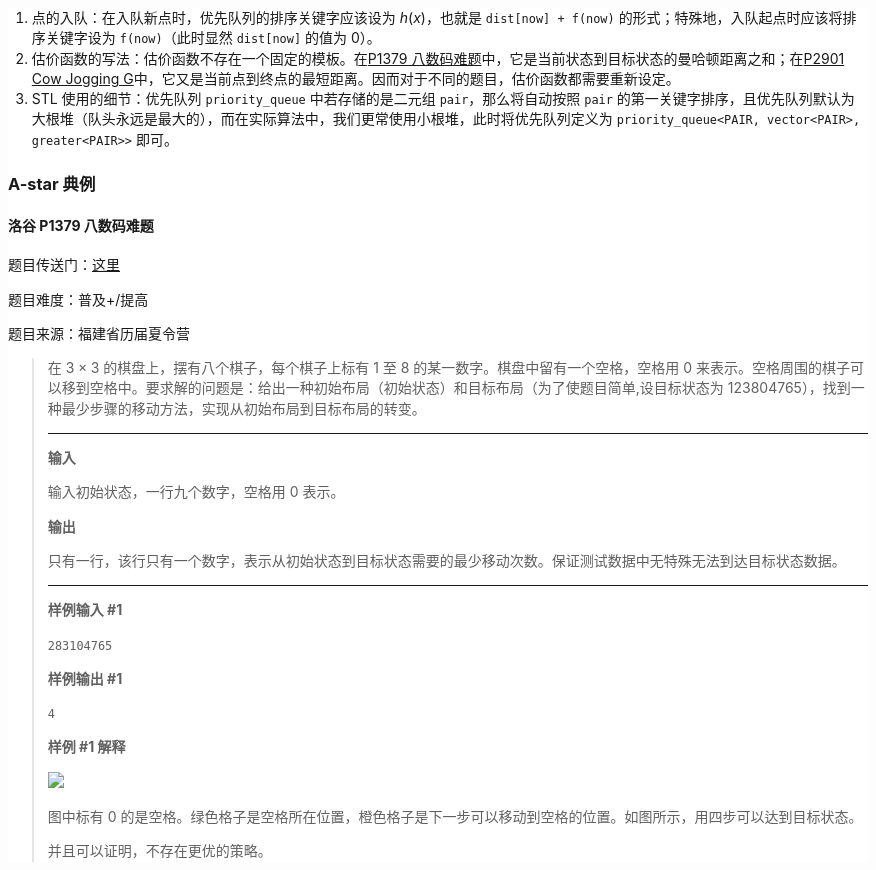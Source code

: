 1. 点的入队：在入队新点时，优先队列的排序关键字应该设为 $h(x)$，也就是 `dist[now] + f(now)` 的形式；特殊地，入队起点时应该将排序关键字设为 `f(now)`（此时显然 `dist[now]` 的值为 $0$）。
2. 估价函数的写法：估价函数不存在一个固定的模板。在[P1379 八数码难题](https://www.luogu.com.cn/problem/P1379)中，它是当前状态到目标状态的曼哈顿距离之和；在[P2901 Cow Jogging G](https://www.luogu.com.cn/problem/P2578)中，它又是当前点到终点的最短距离。因而对于不同的题目，估价函数都需要重新设定。
3. STL 使用的细节：优先队列 `priority_queue` 中若存储的是二元组 `pair`，那么将自动按照 `pair` 的第一关键字排序，且优先队列默认为大根堆（队头永远是最大的），而在实际算法中，我们更常使用小根堆，此时将优先队列定义为 `priority_queue<PAIR, vector<PAIR>, greater<PAIR>>` 即可。

### A-star 典例

#### 洛谷 P1379 八数码难题

题目传送门：[这里](https://www.luogu.com.cn/problem/P1379)

题目难度：<span data-luogu data-green>普及+/提高</span>

题目来源：<span data-luogu data-source>福建省历届夏令营</span>

> 在 $3\times 3$ 的棋盘上，摆有八个棋子，每个棋子上标有 $1$ 至 $8$ 的某一数字。棋盘中留有一个空格，空格用 $0$ 来表示。空格周围的棋子可以移到空格中。要求解的问题是：给出一种初始布局（初始状态）和目标布局（为了使题目简单,设目标状态为 $123804765$），找到一种最少步骤的移动方法，实现从初始布局到目标布局的转变。
>
> ---
>
> **输入**
>
> 输入初始状态，一行九个数字，空格用 $0$ 表示。
>
> **输出**
>
> 只有一行，该行只有一个数字，表示从初始状态到目标状态需要的最少移动次数。保证测试数据中无特殊无法到达目标状态数据。
>
> ---
>
> **样例输入 #1**
>
> ```
> 283104765
> ```
>
> **样例输出 #1**
>
> ```
> 4
> ```
>
> **样例 #1 解释**
>
> ![](https://cdn.luogu.com.cn/upload/image_hosting/7rhxbnup.png)
>
> 图中标有 $0$ 的是空格。绿色格子是空格所在位置，橙色格子是下一步可以移动到空格的位置。如图所示，用四步可以达到目标状态。
>
> 并且可以证明，不存在更优的策略。
